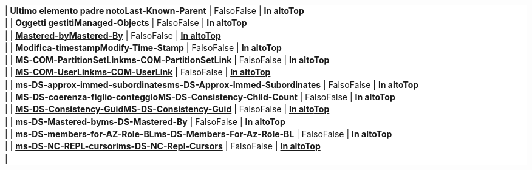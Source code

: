 | [<span data-ttu-id="f76ad-504">**Ultimo elemento padre noto**</span><span class="sxs-lookup"><span data-stu-id="f76ad-504">**Last-Known-Parent**</span></span>](a-lastknownparent.md)                              | <span data-ttu-id="f76ad-505">Falso</span><span class="sxs-lookup"><span data-stu-id="f76ad-505">False</span></span>     | [<span data-ttu-id="f76ad-506">**In alto**</span><span class="sxs-lookup"><span data-stu-id="f76ad-506">**Top**</span></span>](c-top.md)<br/> |
| [<span data-ttu-id="f76ad-507">**Oggetti gestiti**</span><span class="sxs-lookup"><span data-stu-id="f76ad-507">**Managed-Objects**</span></span>](a-managedobjects.md)                                 | <span data-ttu-id="f76ad-508">Falso</span><span class="sxs-lookup"><span data-stu-id="f76ad-508">False</span></span>     | [<span data-ttu-id="f76ad-509">**In alto**</span><span class="sxs-lookup"><span data-stu-id="f76ad-509">**Top**</span></span>](c-top.md)<br/> |
| [<span data-ttu-id="f76ad-510">**Mastered-by**</span><span class="sxs-lookup"><span data-stu-id="f76ad-510">**Mastered-By**</span></span>](a-masteredby.md)                                         | <span data-ttu-id="f76ad-511">Falso</span><span class="sxs-lookup"><span data-stu-id="f76ad-511">False</span></span>     | [<span data-ttu-id="f76ad-512">**In alto**</span><span class="sxs-lookup"><span data-stu-id="f76ad-512">**Top**</span></span>](c-top.md)<br/> |
| [<span data-ttu-id="f76ad-513">**Modifica-timestamp**</span><span class="sxs-lookup"><span data-stu-id="f76ad-513">**Modify-Time-Stamp**</span></span>](a-modifytimestamp.md)                              | <span data-ttu-id="f76ad-514">Falso</span><span class="sxs-lookup"><span data-stu-id="f76ad-514">False</span></span>     | [<span data-ttu-id="f76ad-515">**In alto**</span><span class="sxs-lookup"><span data-stu-id="f76ad-515">**Top**</span></span>](c-top.md)<br/> |
| [<span data-ttu-id="f76ad-516">**MS-COM-PartitionSetLink**</span><span class="sxs-lookup"><span data-stu-id="f76ad-516">**ms-COM-PartitionSetLink**</span></span>](a-mscom-partitionsetlink.md)                 | <span data-ttu-id="f76ad-517">Falso</span><span class="sxs-lookup"><span data-stu-id="f76ad-517">False</span></span>     | [<span data-ttu-id="f76ad-518">**In alto**</span><span class="sxs-lookup"><span data-stu-id="f76ad-518">**Top**</span></span>](c-top.md)<br/> |
| [<span data-ttu-id="f76ad-519">**MS-COM-UserLink**</span><span class="sxs-lookup"><span data-stu-id="f76ad-519">**ms-COM-UserLink**</span></span>](a-mscom-userlink.md)                                 | <span data-ttu-id="f76ad-520">Falso</span><span class="sxs-lookup"><span data-stu-id="f76ad-520">False</span></span>     | [<span data-ttu-id="f76ad-521">**In alto**</span><span class="sxs-lookup"><span data-stu-id="f76ad-521">**Top**</span></span>](c-top.md)<br/> |
| [<span data-ttu-id="f76ad-522">**ms-DS-approx-immed-subordinates**</span><span class="sxs-lookup"><span data-stu-id="f76ad-522">**ms-DS-Approx-Immed-Subordinates**</span></span>](a-msds-approx-immed-subordinates.md) | <span data-ttu-id="f76ad-523">Falso</span><span class="sxs-lookup"><span data-stu-id="f76ad-523">False</span></span>     | [<span data-ttu-id="f76ad-524">**In alto**</span><span class="sxs-lookup"><span data-stu-id="f76ad-524">**Top**</span></span>](c-top.md)<br/> |
| [<span data-ttu-id="f76ad-525">**MS-DS-coerenza-figlio-conteggio**</span><span class="sxs-lookup"><span data-stu-id="f76ad-525">**MS-DS-Consistency-Child-Count**</span></span>](a-ms-ds-consistencychildcount.md)      | <span data-ttu-id="f76ad-526">Falso</span><span class="sxs-lookup"><span data-stu-id="f76ad-526">False</span></span>     | [<span data-ttu-id="f76ad-527">**In alto**</span><span class="sxs-lookup"><span data-stu-id="f76ad-527">**Top**</span></span>](c-top.md)<br/> |
| [<span data-ttu-id="f76ad-528">**MS-DS-Consistency-Guid**</span><span class="sxs-lookup"><span data-stu-id="f76ad-528">**MS-DS-Consistency-Guid**</span></span>](a-ms-ds-consistencyguid.md)                   | <span data-ttu-id="f76ad-529">Falso</span><span class="sxs-lookup"><span data-stu-id="f76ad-529">False</span></span>     | [<span data-ttu-id="f76ad-530">**In alto**</span><span class="sxs-lookup"><span data-stu-id="f76ad-530">**Top**</span></span>](c-top.md)<br/> |
| [<span data-ttu-id="f76ad-531">**ms-DS-Mastered-by**</span><span class="sxs-lookup"><span data-stu-id="f76ad-531">**ms-DS-Mastered-By**</span></span>](a-msds-masteredby.md)                              | <span data-ttu-id="f76ad-532">Falso</span><span class="sxs-lookup"><span data-stu-id="f76ad-532">False</span></span>     | [<span data-ttu-id="f76ad-533">**In alto**</span><span class="sxs-lookup"><span data-stu-id="f76ad-533">**Top**</span></span>](c-top.md)<br/> |
| [<span data-ttu-id="f76ad-534">**ms-DS-members-for-AZ-Role-BL**</span><span class="sxs-lookup"><span data-stu-id="f76ad-534">**ms-DS-Members-For-Az-Role-BL**</span></span>](a-msds-membersforazrolebl.md)           | <span data-ttu-id="f76ad-535">Falso</span><span class="sxs-lookup"><span data-stu-id="f76ad-535">False</span></span>     | [<span data-ttu-id="f76ad-536">**In alto**</span><span class="sxs-lookup"><span data-stu-id="f76ad-536">**Top**</span></span>](c-top.md)<br/> |
| [<span data-ttu-id="f76ad-537">**ms-DS-NC-REPL-cursori**</span><span class="sxs-lookup"><span data-stu-id="f76ad-537">**ms-DS-NC-Repl-Cursors**</span></span>](a-msds-ncreplcursors.md)                       | <span data-ttu-id="f76ad-538">Falso</span><span class="sxs-lookup"><span data-stu-id="f76ad-538">False</span></span>     | [<span data-ttu-id="f76ad-539">**In alto**</span><span class="sxs-lookup"><span data-stu-id="f76ad-539">**Top**</span></span>](c-top.md)<br/> |